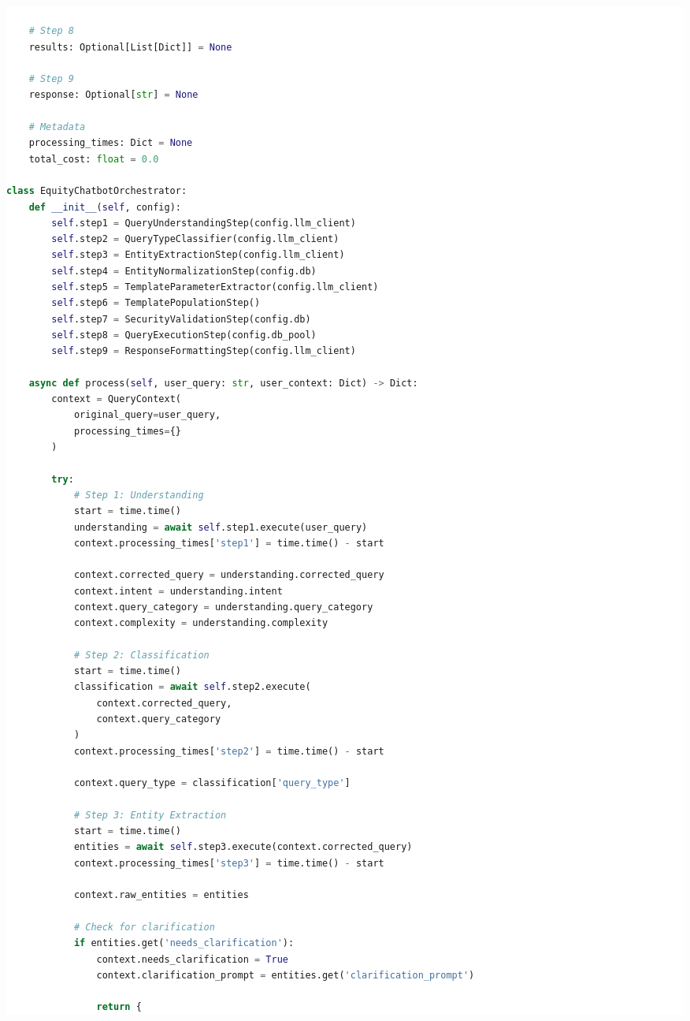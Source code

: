 ```python
    
    # Step 8
    results: Optional[List[Dict]] = None
    
    # Step 9
    response: Optional[str] = None
    
    # Metadata
    processing_times: Dict = None
    total_cost: float = 0.0

class EquityChatbotOrchestrator:
    def __init__(self, config):
        self.step1 = QueryUnderstandingStep(config.llm_client)
        self.step2 = QueryTypeClassifier(config.llm_client)
        self.step3 = EntityExtractionStep(config.llm_client)
        self.step4 = EntityNormalizationStep(config.db)
        self.step5 = TemplateParameterExtractor(config.llm_client)
        self.step6 = TemplatePopulationStep()
        self.step7 = SecurityValidationStep(config.db)
        self.step8 = QueryExecutionStep(config.db_pool)
        self.step9 = ResponseFormattingStep(config.llm_client)
    
    async def process(self, user_query: str, user_context: Dict) -> Dict:
        context = QueryContext(
            original_query=user_query,
            processing_times={}
        )
        
        try:
            # Step 1: Understanding
            start = time.time()
            understanding = await self.step1.execute(user_query)
            context.processing_times['step1'] = time.time() - start
            
            context.corrected_query = understanding.corrected_query
            context.intent = understanding.intent
            context.query_category = understanding.query_category
            context.complexity = understanding.complexity
            
            # Step 2: Classification
            start = time.time()
            classification = await self.step2.execute(
                context.corrected_query,
                context.query_category
            )
            context.processing_times['step2'] = time.time() - start
            
            context.query_type = classification['query_type']
            
            # Step 3: Entity Extraction
            start = time.time()
            entities = await self.step3.execute(context.corrected_query)
            context.processing_times['step3'] = time.time() - start
            
            context.raw_entities = entities
            
            # Check for clarification
            if entities.get('needs_clarification'):
                context.needs_clarification = True
                context.clarification_prompt = entities.get('clarification_prompt')
                
                return {
```